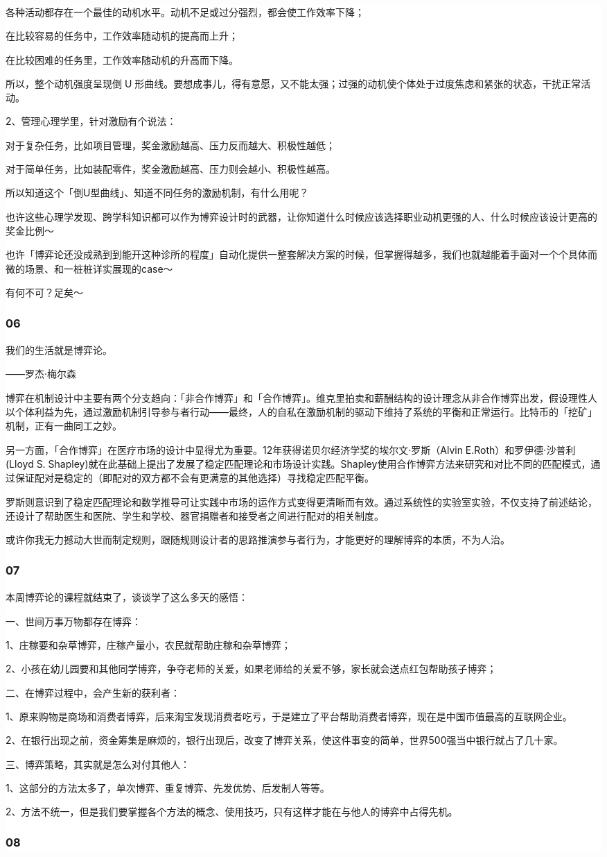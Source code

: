 各种活动都存在一个最佳的动机水平。动机不足或过分强烈，都会使工作效率下降；

在比较容易的任务中，工作效率随动机的提高而上升；

在比较困难的任务里，工作效率随动机的升高而下降。

所以，整个动机强度呈现倒 U 形曲线。要想成事儿，得有意愿，又不能太强；过强的动机使个体处于过度焦虑和紧张的状态，干扰正常活动。

2、管理心理学里，针对激励有个说法：

对于复杂任务，比如项目管理，奖金激励越高、压力反而越大、积极性越低；

对于简单任务，比如装配零件，奖金激励越高、压力则会越小、积极性越高。

所以知道这个「倒U型曲线」、知道不同任务的激励机制，有什么用呢？

也许这些心理学发现、跨学科知识都可以作为博弈设计时的武器，让你知道什么时候应该选择职业动机更强的人、什么时候应该设计更高的奖金比例～

也许「博弈论还没成熟到到能开这种诊所的程度」自动化提供一整套解决方案的时候，但掌握得越多，我们也就越能着手面对一个个具体而微的场景、和一桩桩详实展现的case～

有何不可？足矣～

### 06

我们的生活就是博弈论。

 ——罗杰·梅尔森

博弈在机制设计中主要有两个分支趋向：「非合作博弈」和「合作博弈」。维克里拍卖和薪酬结构的设计理念从非合作博弈出发，假设理性人以个体利益为先，通过激励机制引导参与者行动——最终，人的自私在激励机制的驱动下维持了系统的平衡和正常运行。比特币的「挖矿」机制，正有一曲同工之妙。

另一方面，「合作博弈」在医疗市场的设计中显得尤为重要。12年获得诺贝尔经济学奖的埃尔文·罗斯（Alvin E.Roth）和罗伊德·沙普利(Lloyd S. Shapley)就在此基础上提出了发展了稳定匹配理论和市场设计实践。Shapley使用合作博弈方法来研究和对比不同的匹配模式，通过保证配对是稳定的（即配对的双方都不会有更满意的其他选择）寻找稳定匹配平衡。

罗斯则意识到了稳定匹配理论和数学推导可让实践中市场的运作方式变得更清晰而有效。通过系统性的实验室实验，不仅支持了前述结论，还设计了帮助医生和医院、学生和学校、器官捐赠者和接受者之间进行配对的相关制度。

或许你我无力撼动大世而制定规则，跟随规则设计者的思路推演参与者行为，才能更好的理解博弈的本质，不为人治。

### 07

本周博弈论的课程就结束了，谈谈学了这么多天的感悟：

一、世间万事万物都存在博弈：

1、庄稼要和杂草博弈，庄稼产量小，农民就帮助庄稼和杂草博弈；

2、小孩在幼儿园要和其他同学博弈，争夺老师的关爱，如果老师给的关爱不够，家长就会送点红包帮助孩子博弈；

二、在博弈过程中，会产生新的获利者：

1、原来购物是商场和消费者博弈，后来淘宝发现消费者吃亏，于是建立了平台帮助消费者博弈，现在是中国市值最高的互联网企业。

2、在银行出现之前，资金筹集是麻烦的，银行出现后，改变了博弈关系，使这件事变的简单，世界500强当中银行就占了几十家。

三、博弈策略，其实就是怎么对付其他人：

1、这部分的方法太多了，单次博弈、重复博弈、先发优势、后发制人等等。

2、方法不统一，但是我们要掌握各个方法的概念、使用技巧，只有这样才能在与他人的博弈中占得先机。

### 08
